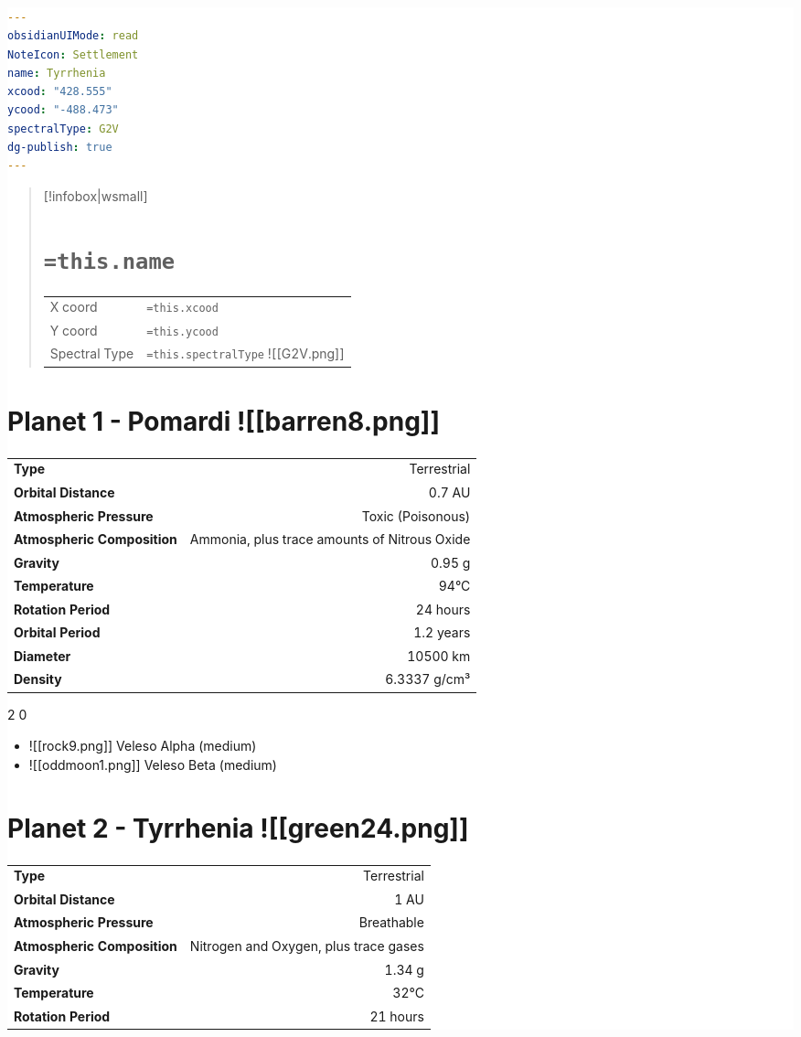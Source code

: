 ```yaml
---
obsidianUIMode: read
NoteIcon: Settlement
name: Tyrrhenia
xcood: "428.555"
ycood: "-488.473"
spectralType: G2V
dg-publish: true
---
```

> [!infobox|wsmall]
> # `=this.name`
> | | |
> | - | - |
> | X coord | `=this.xcood` |
> | Y coord| `=this.ycood` |
> | Spectral Type | `=this.spectralType` ![[G2V.png]] |

# Planet 1 - Pomardi ![[barren8.png]]
|                             |                           |
| --------------------------- | -------------------------:|
| **Type**                    |             Terrestrial |
| **Orbital Distance**        |   0.7 AU |
| **Atmospheric Pressure**    |       Toxic (Poisonous) |
| **Atmospheric Composition** |      Ammonia, plus trace amounts of Nitrous Oxide |
| **Gravity**                 |        0.95 g |
| **Temperature**             |    94°C |
| **Rotation Period**         |  24 hours |
| **Orbital Period** | 1.2 years |
| **Diameter**                |      10500 km | 
| **Density**                 |    6.3337 g/cm³ |



2
0

- ![[rock9.png]] Veleso Alpha (medium)
- ![[oddmoon1.png]] Veleso Beta (medium)


# Planet 2 - Tyrrhenia ![[green24.png]]
|                             |                           |
| --------------------------- | -------------------------:|
| **Type**                    |             Terrestrial |
| **Orbital Distance**        |   1 AU |
| **Atmospheric Pressure**    |       Breathable |
| **Atmospheric Composition** |      Nitrogen and Oxygen, plus trace gases |
| **Gravity**                 |        1.34 g |
| **Temperature**             |    32°C |
| **Rotation Period**         |  21 hours |